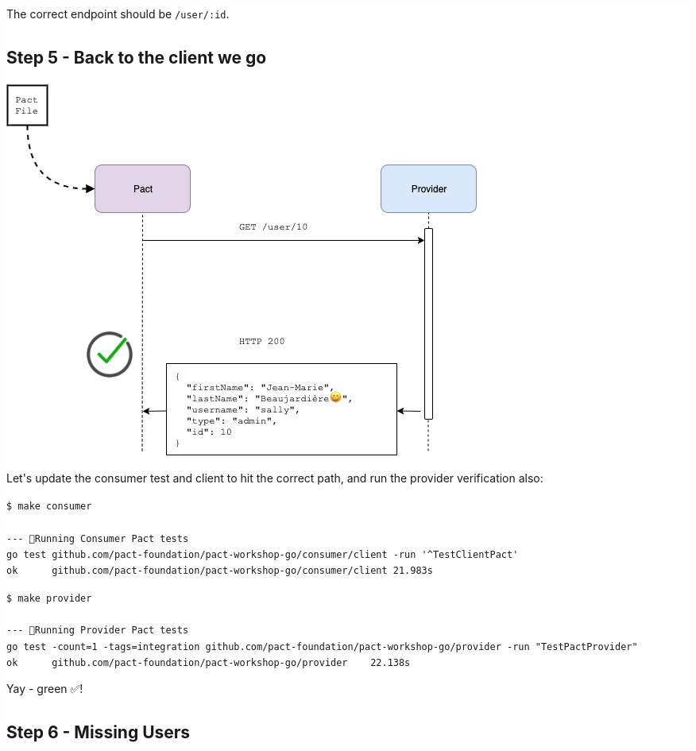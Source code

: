 The correct endpoint should be `/user/:id`.

## Step 5 - Back to the client we go

![Pact Verification](diagrams/workshop_step5_pact.png)

Let's update the consumer test and client to hit the correct path, and run the provider verification also:

```
$ make consumer

--- 🔨Running Consumer Pact tests
go test github.com/pact-foundation/pact-workshop-go/consumer/client -run '^TestClientPact'
ok  	github.com/pact-foundation/pact-workshop-go/consumer/client	21.983s
```

```
$ make provider

--- 🔨Running Provider Pact tests
go test -count=1 -tags=integration github.com/pact-foundation/pact-workshop-go/provider -run "TestPactProvider"
ok  	github.com/pact-foundation/pact-workshop-go/provider	22.138s
```

Yay - green ✅!

## Step 6 - Missing Users
